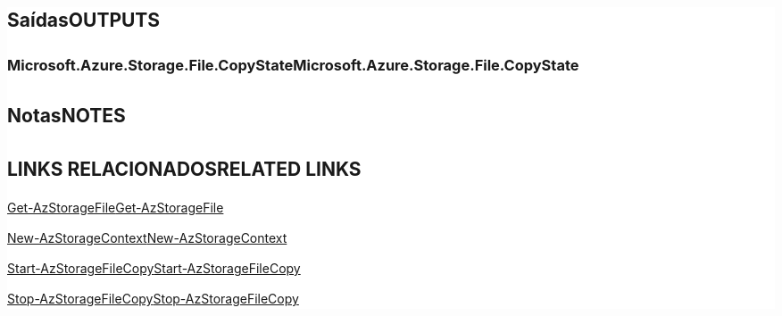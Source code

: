 ## <span data-ttu-id="f9699-150">Saídas</span><span class="sxs-lookup"><span data-stu-id="f9699-150">OUTPUTS</span></span>

### <span data-ttu-id="f9699-151">Microsoft.Azure.Storage.File.CopyState</span><span class="sxs-lookup"><span data-stu-id="f9699-151">Microsoft.Azure.Storage.File.CopyState</span></span>

## <span data-ttu-id="f9699-152">Notas</span><span class="sxs-lookup"><span data-stu-id="f9699-152">NOTES</span></span>

## <span data-ttu-id="f9699-153">LINKS RELACIONADOS</span><span class="sxs-lookup"><span data-stu-id="f9699-153">RELATED LINKS</span></span>

[<span data-ttu-id="f9699-154">Get-AzStorageFile</span><span class="sxs-lookup"><span data-stu-id="f9699-154">Get-AzStorageFile</span></span>](./Get-AzStorageFile.md)

[<span data-ttu-id="f9699-155">New-AzStorageContext</span><span class="sxs-lookup"><span data-stu-id="f9699-155">New-AzStorageContext</span></span>](./New-AzStorageContext.md)

[<span data-ttu-id="f9699-156">Start-AzStorageFileCopy</span><span class="sxs-lookup"><span data-stu-id="f9699-156">Start-AzStorageFileCopy</span></span>](./Start-AzStorageFileCopy.md)

[<span data-ttu-id="f9699-157">Stop-AzStorageFileCopy</span><span class="sxs-lookup"><span data-stu-id="f9699-157">Stop-AzStorageFileCopy</span></span>](./Stop-AzStorageFileCopy.md)

